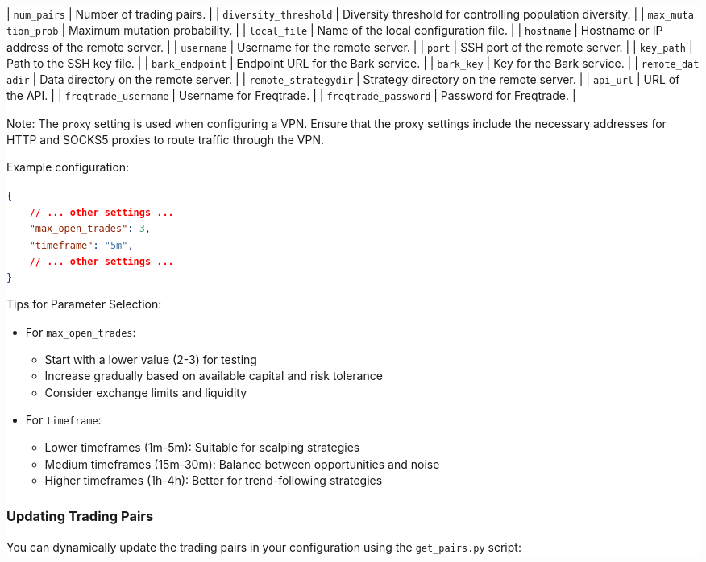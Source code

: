 | `num_pairs`              | Number of trading pairs.                                               |
| `diversity_threshold`    | Diversity threshold for controlling population diversity.              |
| `max_mutation_prob`      | Maximum mutation probability.                                          |
| `local_file`             | Name of the local configuration file.                                  |
| `hostname`               | Hostname or IP address of the remote server.                           |
| `username`               | Username for the remote server.                                        |
| `port`                   | SSH port of the remote server.                                         |
| `key_path`               | Path to the SSH key file.                                              |
| `bark_endpoint`          | Endpoint URL for the Bark service.                                     |
| `bark_key`               | Key for the Bark service.                                              |
| `remote_datadir`         | Data directory on the remote server.                                   |
| `remote_strategydir`     | Strategy directory on the remote server.                               |
| `api_url`                | URL of the API.                                                        |
| `freqtrade_username`     | Username for Freqtrade.                                                |
| `freqtrade_password`     | Password for Freqtrade.                                                |

Note: The `proxy` setting is used when configuring a VPN. Ensure that the proxy settings include the necessary addresses for HTTP and SOCKS5 proxies to route traffic through the VPN.

Example configuration:
```json
{
    // ... other settings ...
    "max_open_trades": 3,
    "timeframe": "5m",
    // ... other settings ...
}
```

Tips for Parameter Selection:
- For `max_open_trades`:
  - Start with a lower value (2-3) for testing
  - Increase gradually based on available capital and risk tolerance
  - Consider exchange limits and liquidity

- For `timeframe`:
  - Lower timeframes (1m-5m): Suitable for scalping strategies
  - Medium timeframes (15m-30m): Balance between opportunities and noise
  - Higher timeframes (1h-4h): Better for trend-following strategies

### Updating Trading Pairs

You can dynamically update the trading pairs in your configuration using the `get_pairs.py` script:
